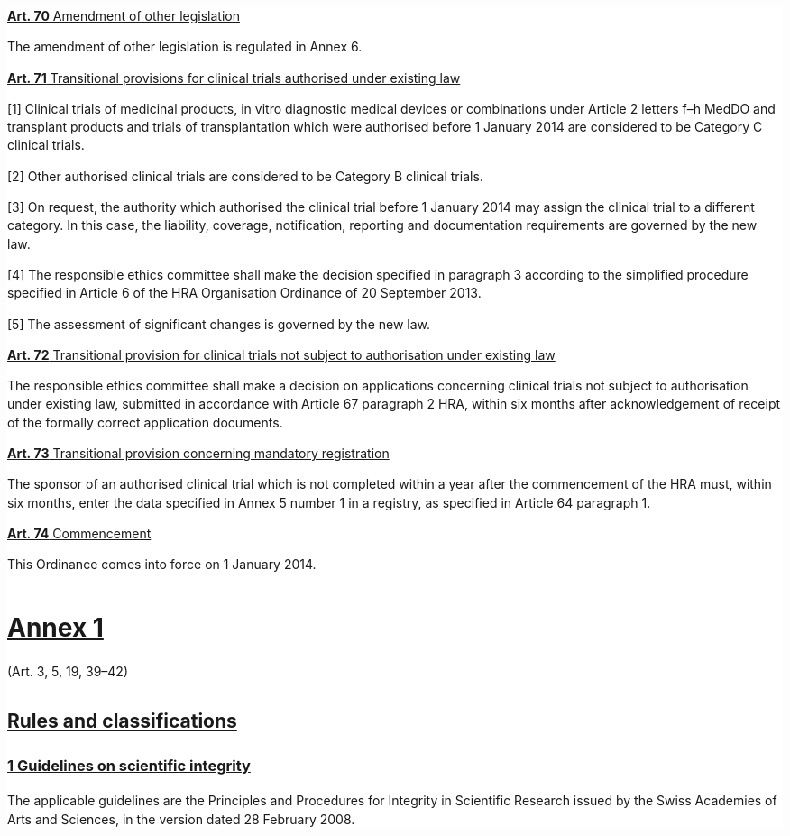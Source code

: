 [**Art. 70** Amendment of other legislation](https://www.fedlex.admin.ch/eli/cc/2013/643/en#art_70) 

The amendment of other legislation is regulated in Annex 6.

[**Art. 71** Transitional provisions for clinical trials authorised under existing law](https://www.fedlex.admin.ch/eli/cc/2013/643/en#art_71) 

[1] Clinical trials of medicinal products, in vitro diagnostic medical devices or combinations under Article 2 letters f–h MedDO and transplant products and trials of transplantation which were authorised before 1 January 2014 are considered to be Category C clinical trials.

[2] Other authorised clinical trials are considered to be Category B clinical trials.

[3] On request, the authority which authorised the clinical trial before 1 January 2014 may assign the clinical trial to a different category. In this case, the liability, coverage, notification, reporting and documentation requirements are governed by the new law.

[4] The responsible ethics committee shall make the decision specified in paragraph 3 according to the simplified procedure specified in Article 6 of the HRA Organisation Ordinance of 20 September 2013.

[5] The assessment of significant changes is governed by the new law.

[**Art. 72** Transitional provision for clinical trials not subject to authorisation under existing law](https://www.fedlex.admin.ch/eli/cc/2013/643/en#art_72) 

The responsible ethics committee shall make a decision on applications concerning clinical trials not subject to authorisation under existing law, submitted in accordance with Article 67 paragraph 2 HRA, within six months after acknowledgement of receipt of the formally correct application documents.

[**Art. 73** Transitional provision concerning mandatory registration](https://www.fedlex.admin.ch/eli/cc/2013/643/en#art_73) 

The sponsor of an authorised clinical trial which is not completed within a year after the commencement of the HRA must, within six months, enter the data specified in Annex 5 number 1 in a registry, as specified in Article 64 paragraph 1.

[**Art. 74** Commencement](https://www.fedlex.admin.ch/eli/cc/2013/643/en#art_74) 

This Ordinance comes into force on 1 January 2014.

# [Annex 1](https://www.fedlex.admin.ch/eli/cc/2013/643/en#annex_1)

(Art. 3, 5, 19, 39–42)

## [Rules and classifications](https://www.fedlex.admin.ch/eli/cc/2013/643/en#annex_1/lvl_d4e112)

### [1 Guidelines on scientific integrity](https://www.fedlex.admin.ch/eli/cc/2013/643/en#annex_1/lvl_d4e112/lvl_1)

The applicable guidelines are the Principles and Procedures for Integrity in Scientific Research issued by the Swiss Academies of Arts and Sciences, in the version dated 28 February 2008.
